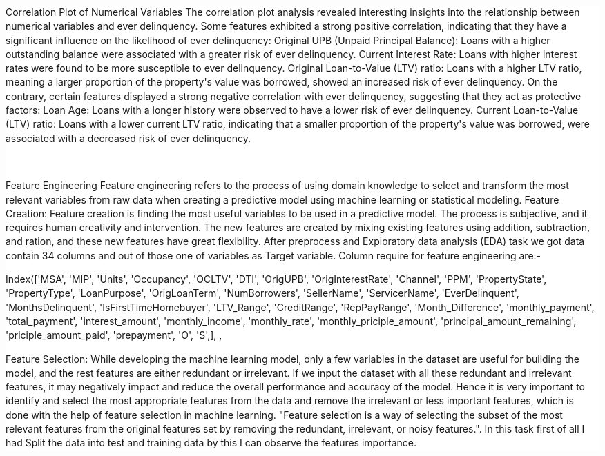 Correlation Plot of Numerical Variables 
The correlation plot analysis revealed interesting insights into the relationship between numerical variables and ever delinquency. Some features exhibited a strong positive correlation, indicating that they have a significant influence on the likelihood of ever delinquency: 
Original UPB (Unpaid Principal Balance): Loans with a higher outstanding balance were associated with a greater risk of ever delinquency. 
Current Interest Rate: Loans with higher interest rates were found to be more susceptible to ever delinquency. 
Original Loan-to-Value (LTV) ratio: Loans with a higher LTV ratio, meaning a larger proportion of the property's value was borrowed, showed an increased risk of ever delinquency. 
On the contrary, certain features displayed a strong negative correlation with ever delinquency, suggesting that they act as protective factors: 
Loan Age: Loans with a longer history were observed to have a lower risk of ever delinquency. 
Current Loan-to-Value (LTV) ratio: Loans with a lower current LTV ratio, indicating that a smaller proportion of the property's value was borrowed, were associated with a decreased risk of ever delinquency. 
 
 	  
Feature Engineering 
Feature engineering refers to the process of using domain knowledge to select and transform the most relevant variables from raw data when creating a predictive model using machine learning or statistical modeling. 
Feature Creation: 
Feature creation is finding the most useful variables to be used in a predictive model. The process is subjective, and it requires human creativity and intervention. The new features are created by mixing existing features using addition, subtraction, and ration, and these new features have great flexibility. 
After preprocess and Exploratory data analysis (EDA) task we got data contain 34 columns and out of those one of variables as Target variable. 
Column require for feature engineering are:- 
 
 
 Index(['MSA', 'MIP', 'Units', 'Occupancy', 'OCLTV', 'DTI', 'OrigUPB', 
       'OrigInterestRate', 'Channel', 'PPM', 'PropertyState', 'PropertyType', 
        'LoanPurpose', 'OrigLoanTerm', 'NumBorrowers', 'SellerName', 
       'ServicerName', 'EverDelinquent', 'MonthsDelinquent', 
        'IsFirstTimeHomebuyer', 'LTV_Range', 'CreditRange', 'RepPayRange', 
       'Month_Difference', 'monthly_payment', 'total_payment', 
        'interest_amount', 'monthly_income', 'monthly_rate', 
       'monthly_priciple_amount', 'principal_amount_remaining', 
        'priciple_amount_paid', 'prepayment', 'O', 'S',], , 
 
Feature Selection: 
While developing the machine learning model, only a few variables in the dataset are useful for building the model, and the rest features are either redundant or irrelevant. If we input the dataset with all these redundant and irrelevant features, it may negatively impact and reduce the overall performance and accuracy of the model. Hence it is very important to identify and select the most appropriate features from the data and remove the irrelevant or less important features, which is done with the help of feature selection in machine learning. "Feature selection is a way of selecting the subset of the most relevant features from the original features set by removing the redundant, irrelevant, or noisy features.". 
In this task first of all I had Split the data into test and training data by this I can observe the features importance. 
 